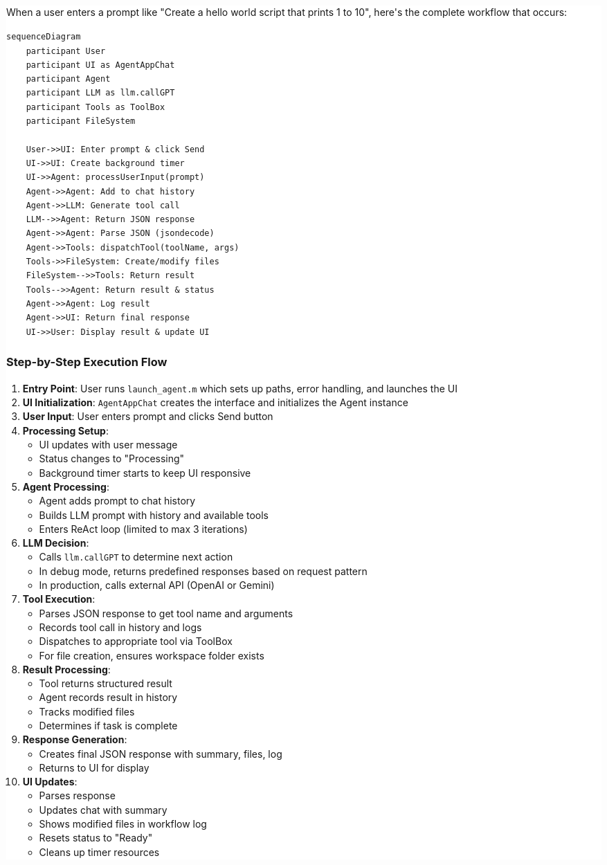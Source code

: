 When a user enters a prompt like "Create a hello world script that prints 1 to 10", here's the complete workflow that occurs:

```mermaid
sequenceDiagram
    participant User
    participant UI as AgentAppChat
    participant Agent
    participant LLM as llm.callGPT
    participant Tools as ToolBox
    participant FileSystem

    User->>UI: Enter prompt & click Send
    UI->>UI: Create background timer
    UI->>Agent: processUserInput(prompt)
    Agent->>Agent: Add to chat history
    Agent->>LLM: Generate tool call
    LLM-->>Agent: Return JSON response
    Agent->>Agent: Parse JSON (jsondecode)
    Agent->>Tools: dispatchTool(toolName, args)
    Tools->>FileSystem: Create/modify files
    FileSystem-->>Tools: Return result
    Tools-->>Agent: Return result & status
    Agent->>Agent: Log result
    Agent->>UI: Return final response
    UI->>User: Display result & update UI
```

### Step-by-Step Execution Flow

1. **Entry Point**: User runs `launch_agent.m` which sets up paths, error handling, and launches the UI
2. **UI Initialization**: `AgentAppChat` creates the interface and initializes the Agent instance
3. **User Input**: User enters prompt and clicks Send button
4. **Processing Setup**: 
   - UI updates with user message
   - Status changes to "Processing"
   - Background timer starts to keep UI responsive
5. **Agent Processing**:
   - Agent adds prompt to chat history
   - Builds LLM prompt with history and available tools
   - Enters ReAct loop (limited to max 3 iterations)
6. **LLM Decision**:
   - Calls `llm.callGPT` to determine next action
   - In debug mode, returns predefined responses based on request pattern
   - In production, calls external API (OpenAI or Gemini)
7. **Tool Execution**:
   - Parses JSON response to get tool name and arguments
   - Records tool call in history and logs
   - Dispatches to appropriate tool via ToolBox
   - For file creation, ensures workspace folder exists
8. **Result Processing**:
   - Tool returns structured result
   - Agent records result in history
   - Tracks modified files
   - Determines if task is complete
9. **Response Generation**:
   - Creates final JSON response with summary, files, log
   - Returns to UI for display
10. **UI Updates**:
    - Parses response
    - Updates chat with summary
    - Shows modified files in workflow log
    - Resets status to "Ready"
    - Cleans up timer resources